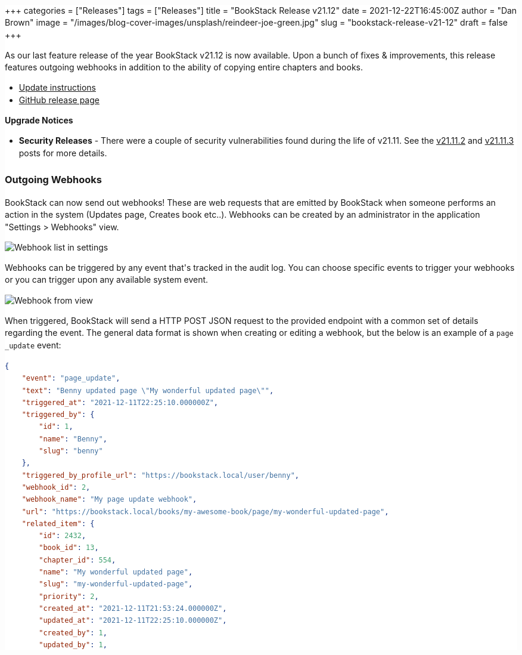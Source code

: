 +++
categories = ["Releases"]
tags = ["Releases"]
title = "BookStack Release v21.12"
date = 2021-12-22T16:45:00Z
author = "Dan Brown"
image = "/images/blog-cover-images/unsplash/reindeer-joe-green.jpg"
slug = "bookstack-release-v21-12"
draft = false
+++

As our last feature release of the year BookStack v21.12 is now available.
Upon a bunch of fixes & improvements, this release features outgoing webhooks in
addition to the ability of copying entire chapters and books.

* [Update instructions](https://www.bookstackapp.com/docs/admin/updates)
* [GitHub release page](https://github.com/BookStackApp/BookStack/releases/tag/v21.12)


**Upgrade Notices**

- **Security Releases** - There were a couple of security vulnerabilities found during the life of 
  v21.11. See the [v21.11.2](/blog/bookstack-release-v21-11-2/) and [v21.11.3](/blog/bookstack-release-v21-11-3/) posts for more details.


### Outgoing Webhooks

BookStack can now send out webhooks! These are web requests that are emitted by BookStack
when someone performs an action in the system (Updates page, Creates book etc..).
Webhooks can be created by an administrator in the application "Settings > Webhooks" view.

![Webhook list in settings](/images/2021/12/webhooks_list.png)

Webhooks can be triggered by any event that's tracked in the audit log. You can choose
specific events to trigger your webhooks or you can trigger upon any available system event.

![Webhook from view](/images/2021/12/webhook_form.png)

When triggered, BookStack will send a HTTP POST JSON request to the provided endpoint
with a common set of details regarding the event. The general data format is shown when creating
or editing a webhook, but the below is an example of a `page_update` event:

```json
{
    "event": "page_update",
    "text": "Benny updated page \"My wonderful updated page\"",
    "triggered_at": "2021-12-11T22:25:10.000000Z",
    "triggered_by": {
        "id": 1,
        "name": "Benny",
        "slug": "benny"
    },
    "triggered_by_profile_url": "https://bookstack.local/user/benny",
    "webhook_id": 2,
    "webhook_name": "My page update webhook",
    "url": "https://bookstack.local/books/my-awesome-book/page/my-wonderful-updated-page",
    "related_item": {
        "id": 2432,
        "book_id": 13,
        "chapter_id": 554,
        "name": "My wonderful updated page",
        "slug": "my-wonderful-updated-page",
        "priority": 2,
        "created_at": "2021-12-11T21:53:24.000000Z",
        "updated_at": "2021-12-11T22:25:10.000000Z",
        "created_by": 1,
        "updated_by": 1,
```